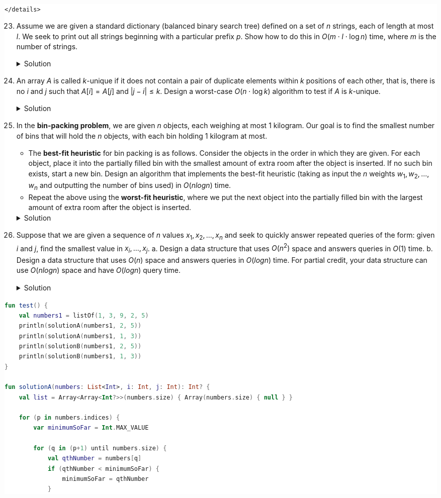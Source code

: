     </details>

23. Assume we are given a standard dictionary (balanced binary search tree) defined on a set of $n$ strings, each of length at most $l$. We seek to print out all strings beginning with a particular prefix $p$. Show how to do this in $O(m \cdot l \cdot \log n)$ time, where $m$ is the number of strings.
    <details>
    <summary>Solution</summary>

    g

    </details>

24. An array $A$ is called $k$-unique if it does not contain a pair of duplicate elements within $k$ positions of each other, that is, there is no $i$ and $j$ such that $A[i] = A[j]$ and $|j - i| \leq k$. Design a worst-case $O(n \cdot \log k)$ algorithm to test if $A$ is $k$-unique.
    <details>
    <summary>Solution</summary>

    g

    </details>

25. In the **bin-packing problem**, we are given $n$ objects, each weighing at most 1 kilogram. Our goal is to find the smallest number of bins that will hold the $n$ objects, with each bin holding 1 kilogram at most.
    * The **best-fit heuristic** for bin packing is as follows. Consider the objects in the order in which they are given. For each object, place it into the partially filled bin with the smallest amount of extra room after the object is inserted. If no such bin exists, start a new bin. Design an algorithm that implements the best-fit heuristic (taking as input the $n$ weights $w_1, w_2, ..., w_n$ and outputting the number of bins used) in $O(n log n)$ time.
    * Repeat the above using the **worst-fit heuristic**, where we put the next object into the partially filled bin with the largest amount of extra room after the object is inserted.

    <details>
    <summary>Solution</summary>

    g

    </details>

26.  Suppose that we are given a sequence of $n$ values $x_1, x_2, ..., x_n$ and seek to quickly answer repeated queries of the form: given $i$ and $j$, find the smallest value in $x_i, . . . , x_j$.
     a. Design a data structure that uses $O(n^2)$ space and answers queries in $O(1)$ time.
     b. Design a data structure that uses $O(n)$ space and answers queries in $O(log n)$ time. For partial credit, your data structure can use $O(n log n)$ space and have $O(log n)$ query time.
     <details>
     <summary>Solution</summary>

 ```kotlin
 fun test() {
     val numbers1 = listOf(1, 3, 9, 2, 5)
     println(solutionA(numbers1, 2, 5))
     println(solutionA(numbers1, 1, 3))
     println(solutionB(numbers1, 2, 5))
     println(solutionB(numbers1, 1, 3))
 }

 fun solutionA(numbers: List<Int>, i: Int, j: Int): Int? {
     val list = Array<Array<Int?>>(numbers.size) { Array(numbers.size) { null } }

     for (p in numbers.indices) {
         var minimumSoFar = Int.MAX_VALUE

         for (q in (p+1) until numbers.size) {
             val qthNumber = numbers[q]
             if (qthNumber < minimumSoFar) {
                 minimumSoFar = qthNumber
             }
 ```